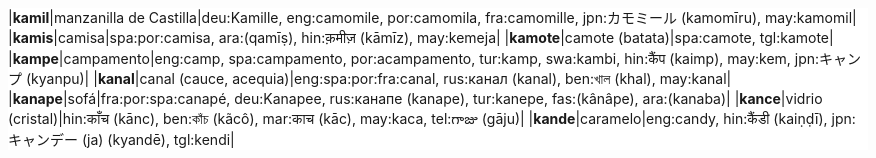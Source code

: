 |**kamil**|manzanilla de Castilla|deu:Kamille, eng:camomile, por:camomila, fra:camomille, jpn:カモミール (kamomīru), may:kamomil|
|**kamis**|camisa|spa:por:camisa, ara:(qamīṣ), hin:क़मीज़ (kāmīz), may:kemeja|
|**kamote**|camote (batata)|spa:camote, tgl:kamote|
|**kampe**|campamento|eng:camp, spa:campamento, por:acampamento, tur:kamp, swa:kambi, hin:कैंप (kaimp), may:kem, jpn:キャンプ (kyanpu)|
|**kanal**|canal (cauce, acequia)|eng:spa:por:fra:canal, rus:канал (kanal), ben:খাল (khal), may:kanal|
|**kanape**|sofá|fra:por:spa:canapé, deu:Kanapee, rus:канапе (kanape), tur:kanepe, fas:(kânâpe), ara:(kanaba)|
|**kance**|vidrio (cristal)|hin:काँच (kānc), ben:কাঁচ (kãcô), mar:काच (kāc), may:kaca, tel:గాజు (gāju)|
|**kande**|caramelo|eng:candy, hin:कैंडी (kaiṇḍī), jpn:キャンデー (ja) (kyandē), tgl:kendi|
